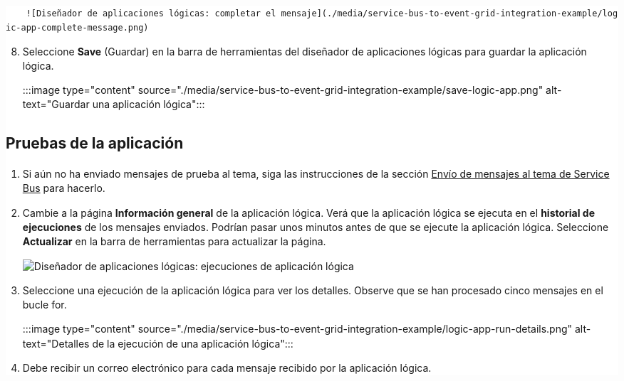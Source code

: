         ![Diseñador de aplicaciones lógicas: completar el mensaje](./media/service-bus-to-event-grid-integration-example/logic-app-complete-message.png)
8. Seleccione **Save** (Guardar) en la barra de herramientas del diseñador de aplicaciones lógicas para guardar la aplicación lógica. 

    :::image type="content" source="./media/service-bus-to-event-grid-integration-example/save-logic-app.png" alt-text="Guardar una aplicación lógica":::

## <a name="test-the-app"></a>Pruebas de la aplicación
1. Si aún no ha enviado mensajes de prueba al tema, siga las instrucciones de la sección [Envío de mensajes al tema de Service Bus](#send-messages-to-the-service-bus-topic) para hacerlo. 
1. Cambie a la página **Información general** de la aplicación lógica. Verá que la aplicación lógica se ejecuta en el **historial de ejecuciones** de los mensajes enviados. Podrían pasar unos minutos antes de que se ejecute la aplicación lógica. Seleccione **Actualizar** en la barra de herramientas para actualizar la página. 

    ![Diseñador de aplicaciones lógicas: ejecuciones de aplicación lógica](./media/service-bus-to-event-grid-integration-example/logic-app-runs.png)
1. Seleccione una ejecución de la aplicación lógica para ver los detalles. Observe que se han procesado cinco mensajes en el bucle for. 
    
    :::image type="content" source="./media/service-bus-to-event-grid-integration-example/logic-app-run-details.png" alt-text="Detalles de la ejecución de una aplicación lógica"::: 
2. Debe recibir un correo electrónico para cada mensaje recibido por la aplicación lógica.    
